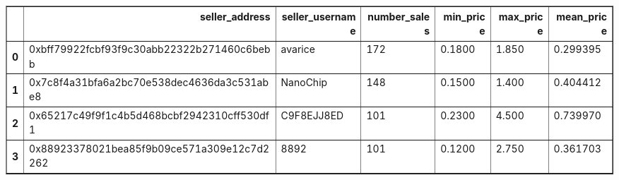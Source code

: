 


<div>
<style scoped>
    .dataframe tbody tr th:only-of-type {
        vertical-align: middle;
    }

    .dataframe tbody tr th {
        vertical-align: top;
    }

    .dataframe thead th {
        text-align: right;
    }
</style>
<table border="1" class="dataframe">
  <thead>
    <tr style="text-align: right;">
      <th></th>
      <th>seller_address</th>
      <th>seller_username</th>
      <th>number_sales</th>
      <th>min_price</th>
      <th>max_price</th>
      <th>mean_price</th>
    </tr>
  </thead>
  <tbody>
    <tr>
      <th>0</th>
      <td>0xbff79922fcbf93f9c30abb22322b271460c6bebb</td>
      <td>avarice</td>
      <td>172</td>
      <td>0.1800</td>
      <td>1.850</td>
      <td>0.299395</td>
    </tr>
    <tr>
      <th>1</th>
      <td>0x7c8f4a31bfa6a2bc70e538dec4636da3c531abe8</td>
      <td>NanoChip</td>
      <td>148</td>
      <td>0.1500</td>
      <td>1.400</td>
      <td>0.404412</td>
    </tr>
    <tr>
      <th>2</th>
      <td>0x65217c49f9f1c4b5d468bcbf2942310cff530df1</td>
      <td>C9F8EJJ8ED</td>
      <td>101</td>
      <td>0.2300</td>
      <td>4.500</td>
      <td>0.739970</td>
    </tr>
    <tr>
      <th>3</th>
      <td>0x88923378021bea85f9b09ce571a309e12c7d2262</td>
      <td>8892</td>
      <td>101</td>
      <td>0.1200</td>
      <td>2.750</td>
      <td>0.361703</td>
    </tr>